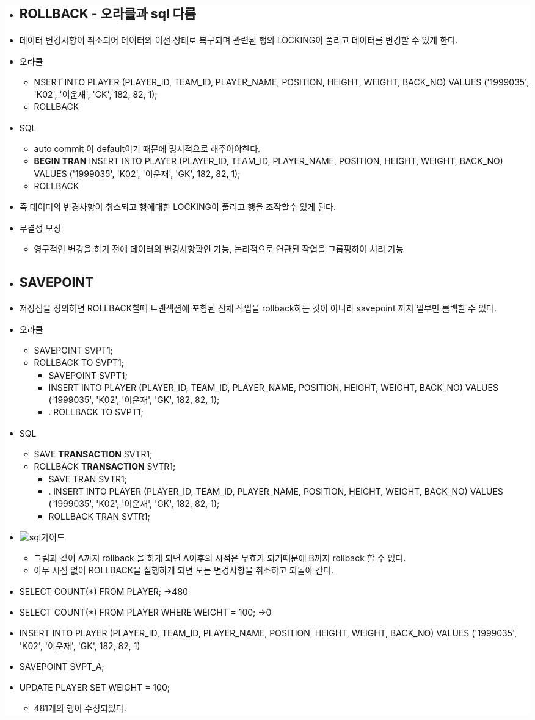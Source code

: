 - ## ROLLBACK - 오라클과 sql 다름

- 데이터 변경사항이 취소되어 데이터의 이전 상태로 복구되며 관련된 행의 LOCKING이 풀리고 데이터를 변경할 수 있게 한다.

- 오라클

  - NSERT INTO PLAYER (PLAYER_ID, TEAM_ID, PLAYER_NAME, POSITION, HEIGHT, WEIGHT, BACK_NO) VALUES ('1999035', 'K02', '이운재', 'GK', 182, 82, 1); 
  - ROLLBACK

- SQL

  - auto commit 이 default이기 때문에 명시적으로 해주어야한다.
  - **BEGIN TRAN** INSERT INTO PLAYER (PLAYER_ID, TEAM_ID, PLAYER_NAME, POSITION, HEIGHT, WEIGHT, BACK_NO) VALUES ('1999035', 'K02', '이운재', 'GK', 182, 82, 1);
  - ROLLBACK

- 즉 데이터의 변경사항이 취소되고 행에대한 LOCKING이 풀리고 행을 조작할수 있게 된다.

- 무결성 보장 

  - 영구적인 변경을 하기 전에 데이터의 변경사항확인 가능, 논리적으로 연관된 작업을 그룹핑하여 처리 가능

- ## SAVEPOINT

- 저장점을 정의하면 ROLLBACK할때 트랜잭션에 포함된 전체 작업을 rollback하는 것이 아니라 savepoint 까지 일부만 롤백할 수 있다.

- 오라클

  - SAVEPOINT SVPT1;
  - ROLLBACK TO SVPT1;
    -  SAVEPOINT SVPT1; 
    - INSERT INTO PLAYER (PLAYER_ID, TEAM_ID, PLAYER_NAME, POSITION, HEIGHT, WEIGHT, BACK_NO) VALUES ('1999035', 'K02', '이운재', 'GK', 182, 82, 1);
    - . ROLLBACK TO SVPT1;

- SQL

  - SAVE **TRANSACTION** SVTR1;
  - ROLLBACK **TRANSACTION** SVTR1;
    - SAVE TRAN SVTR1;
    - . INSERT INTO PLAYER (PLAYER_ID, TEAM_ID, PLAYER_NAME, POSITION, HEIGHT, WEIGHT, BACK_NO) VALUES ('1999035', 'K02', '이운재', 'GK', 182, 82, 1); 
    - ROLLBACK TRAN SVTR1; 

- ![sql가이드](http://www.dbguide.net/publishing/img/knowledge/SQL_171.jpg)

  - 그림과 같이 A까지 rollback 을 하게 되면 A이후의 시점은 무효가 되기때문에 B까지 rollback 할 수 없다.
  - 아무 시점 없이 ROLLBACK을 실행하게 되면 모든 변경사항을 취소하고 되돌아 간다.

-  SELECT COUNT(*) FROM PLAYER; ->480

-  SELECT COUNT(*) FROM PLAYER WHERE WEIGHT = 100; ->0

  - INSERT INTO PLAYER (PLAYER_ID, TEAM_ID, PLAYER_NAME, POSITION, HEIGHT, WEIGHT, BACK_NO) VALUES ('1999035', 'K02', '이운재', 'GK', 182, 82, 1)



- SAVEPOINT SVPT_A; 
- UPDATE PLAYER SET WEIGHT = 100; 
  - 481개의 행이 수정되었다.
